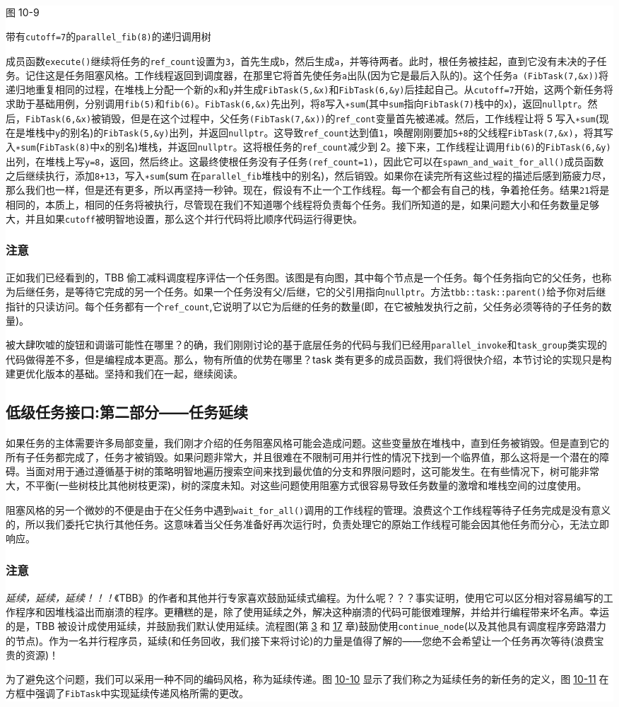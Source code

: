 图 10-9

带有`cutoff=7`的`parallel_fib(8)`的递归调用树

成员函数`execute()`继续将任务的`ref_count`设置为`3`，首先生成`b`，然后生成`a`，并等待两者。此时，根任务被挂起，直到它没有未决的子任务。记住这是任务阻塞风格。工作线程返回到调度器，在那里它将首先使任务`a`出队(因为它是最后入队的)。这个任务`a (FibTask(7,&x))`将递归地重复相同的过程，在堆栈上分配一个新的`x`和`y`并生成`FibTask(5,&x)`和`FibTask(6,&y)`后挂起自己。从`cutoff=7`开始，这两个新任务将求助于基础用例，分别调用`fib(5)`和`fib(6)`。`FibTask(6,&x)`先出列，将`8`写入`∗sum`(其中`sum`指向`FibTask(7)`栈中的`x`)，返回`nullptr`。然后，`FibTask(6,&x)`被销毁，但是在这个过程中，父任务`(FibTask(7,&x))`的`ref_cont`变量首先被递减。然后，工作线程让将 5 写入`∗sum`(现在是堆栈中`y`的别名)的`FibTask(5,&y)`出列，并返回`nullptr`。这导致`ref_count`达到值`1`，唤醒刚刚要加`5+8`的父线程`FibTask(7,&x)`，将其写入`∗sum`(`FibTask(8)`中`x`的别名)堆栈，并返回`nullptr`。这将根任务的`ref_count`减少到 2。接下来，工作线程让调用`fib(6)`的`FibTask(6,&y)`出列，在堆栈上写`y=8`，返回，然后终止。这最终使根任务没有子任务`(ref_count=1)`，因此它可以在`spawn_and_wait_for_all()`成员函数之后继续执行，添加`8+13`，写入`∗sum`(sum 在`parallel_fib`堆栈中的别名)，然后销毁。如果你在读完所有这些过程的描述后感到筋疲力尽，那么我们也一样，但是还有更多，所以再坚持一秒钟。现在，假设有不止一个工作线程。每一个都会有自己的栈，争着抢任务。结果`21`将是相同的，本质上，相同的任务将被执行，尽管现在我们不知道哪个线程将负责每个任务。我们所知道的是，如果问题大小和任务数量足够大，并且如果`cutoff`被明智地设置，那么这个并行代码将比顺序代码运行得更快。

### 注意

正如我们已经看到的，TBB 偷工减料调度程序评估一个任务图。该图是有向图，其中每个节点是一个任务。每个任务指向它的父任务，也称为后继任务，是等待它完成的另一个任务。如果一个任务没有父/后继，它的父引用指向`nullptr`。方法`tbb::task::parent()`给予你对后继指针的只读访问。每个任务都有一个`ref_count`,它说明了以它为后继的任务的数量(即，在它被触发执行之前，父任务必须等待的子任务的数量)。

被大肆吹嘘的旋钮和调谐可能性在哪里？的确，我们刚刚讨论的基于底层任务的代码与我们已经用`parallel_invoke`和`task_group`类实现的代码做得差不多，但是编程成本更高。那么，物有所值的优势在哪里？task 类有更多的成员函数，我们将很快介绍，本节讨论的实现只是构建更优化版本的基础。坚持和我们在一起，继续阅读。

## 低级任务接口:第二部分——任务延续

如果任务的主体需要许多局部变量，我们刚才介绍的任务阻塞风格可能会造成问题。这些变量放在堆栈中，直到任务被销毁。但是直到它的所有子任务都完成了，任务才被销毁。如果问题非常大，并且很难在不限制可用并行性的情况下找到一个临界值，那么这将是一个潜在的障碍。当面对用于通过遵循基于树的策略明智地遍历搜索空间来找到最优值的分支和界限问题时，这可能发生。在有些情况下，树可能非常大，不平衡(一些树枝比其他树枝更深)，树的深度未知。对这些问题使用阻塞方式很容易导致任务数量的激增和堆栈空间的过度使用。

阻塞风格的另一个微妙的不便是由于在父任务中遇到`wait_for_all()`调用的工作线程的管理。浪费这个工作线程等待子任务完成是没有意义的，所以我们委托它执行其他任务。这意味着当父任务准备好再次运行时，负责处理它的原始工作线程可能会因其他任务而分心，无法立即响应。

### 注意

*延续，延续，延续！！！*《TBB》的作者和其他并行专家喜欢鼓励延续式编程。为什么呢？？？事实证明，使用它可以区分相对容易编写的工作程序和因堆栈溢出而崩溃的程序。更糟糕的是，除了使用延续之外，解决这种崩溃的代码可能很难理解，并给并行编程带来坏名声。幸运的是，TBB 被设计成使用延续，并鼓励我们默认使用延续。流程图(第 [3](03.html#b978-1-4842-4398-5_3) 和 [17](17.html#b978-1-4842-4398-5_17) 章)鼓励使用`continue_node`(以及其他具有调度程序旁路潜力的节点)。作为一名并行程序员，延续(和任务回收，我们接下来将讨论)的力量是值得了解的——您绝不会希望让一个任务再次等待(浪费宝贵的资源)！

为了避免这个问题，我们可以采用一种不同的编码风格，称为延续传递。图 [10-10](#Fig10) 显示了我们称之为延续任务的新任务的定义，图 [10-11](#Fig11) 在方框中强调了`FibTask`中实现延续传递风格所需的更改。
